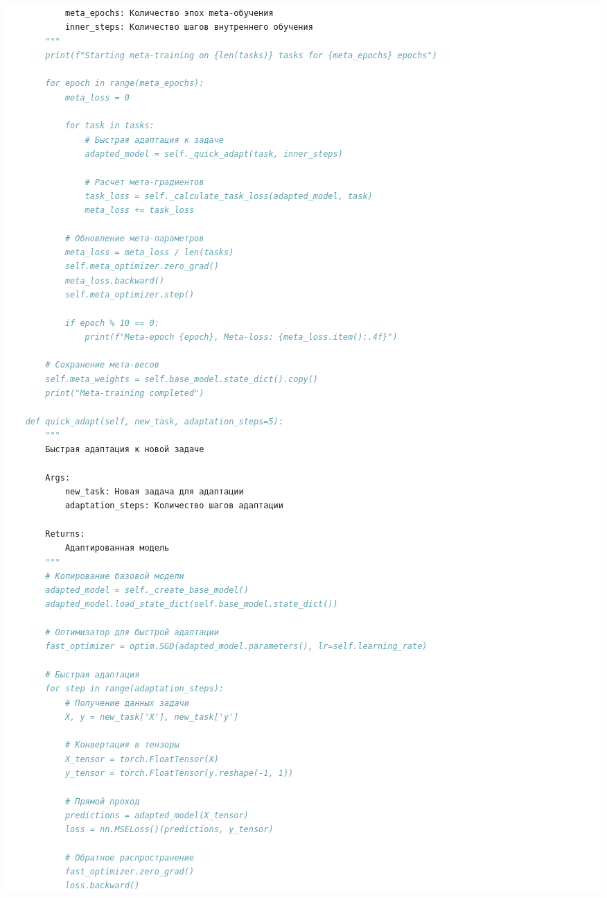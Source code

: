 ```python
            meta_epochs: Количество эпох meta-обучения
            inner_steps: Количество шагов внутреннего обучения
        """
        print(f"Starting meta-training on {len(tasks)} tasks for {meta_epochs} epochs")
        
        for epoch in range(meta_epochs):
            meta_loss = 0
            
            for task in tasks:
                # Быстрая адаптация к задаче
                adapted_model = self._quick_adapt(task, inner_steps)
                
                # Расчет мета-градиентов
                task_loss = self._calculate_task_loss(adapted_model, task)
                meta_loss += task_loss
            
            # Обновление мета-параметров
            meta_loss = meta_loss / len(tasks)
            self.meta_optimizer.zero_grad()
            meta_loss.backward()
            self.meta_optimizer.step()
            
            if epoch % 10 == 0:
                print(f"Meta-epoch {epoch}, Meta-loss: {meta_loss.item():.4f}")
        
        # Сохранение мета-весов
        self.meta_weights = self.base_model.state_dict().copy()
        print("Meta-training completed")
    
    def quick_adapt(self, new_task, adaptation_steps=5):
        """
        Быстрая адаптация к новой задаче
        
        Args:
            new_task: Новая задача для адаптации
            adaptation_steps: Количество шагов адаптации
            
        Returns:
            Адаптированная модель
        """
        # Копирование базовой модели
        adapted_model = self._create_base_model()
        adapted_model.load_state_dict(self.base_model.state_dict())
        
        # Оптимизатор для быстрой адаптации
        fast_optimizer = optim.SGD(adapted_model.parameters(), lr=self.learning_rate)
        
        # Быстрая адаптация
        for step in range(adaptation_steps):
            # Получение данных задачи
            X, y = new_task['X'], new_task['y']
            
            # Конвертация в тензоры
            X_tensor = torch.FloatTensor(X)
            y_tensor = torch.FloatTensor(y.reshape(-1, 1))
            
            # Прямой проход
            predictions = adapted_model(X_tensor)
            loss = nn.MSELoss()(predictions, y_tensor)
            
            # Обратное распространение
            fast_optimizer.zero_grad()
            loss.backward()
```